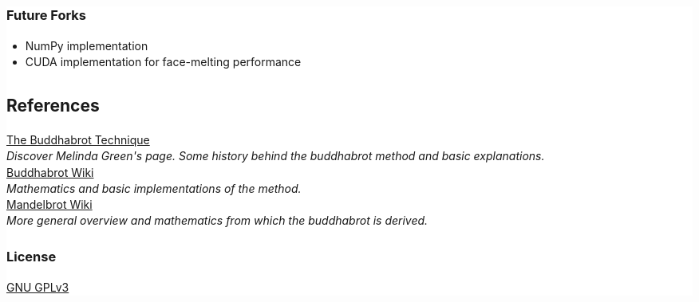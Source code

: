 ### Future Forks
* NumPy implementation
* CUDA implementation for face-melting performance

## References
[The Buddhabrot Technique](http://superliminal.com/fractals/bbrot/bbrot.htm)  
*Discover Melinda Green's page.  Some history behind the buddhabrot method and basic explanations.*  
[Buddhabrot Wiki](https://en.wikipedia.org/wiki/Buddhabrot)  
*Mathematics and basic implementations of the method.*  
[Mandelbrot Wiki](https://en.wikipedia.org/wiki/Mandelbrot_set)  
*More general overview and mathematics from which the buddhabrot is derived.*  


### License
[GNU GPLv3](/LICENSE)
